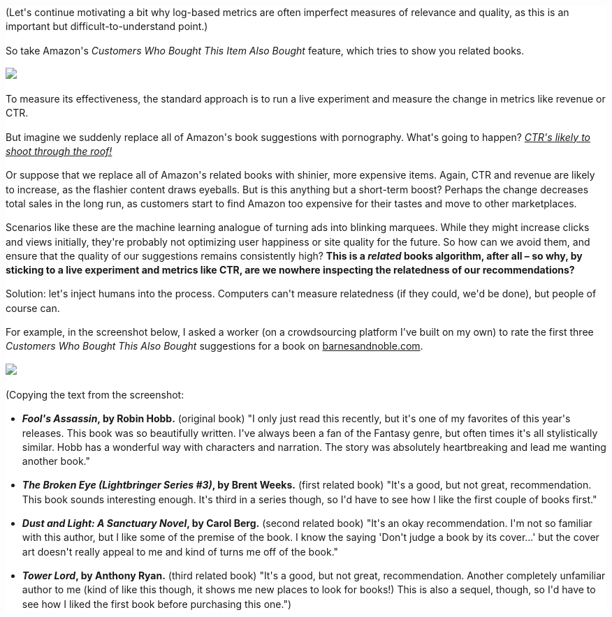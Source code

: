 (Let's continue motivating a bit why log-based metrics are often imperfect measures of relevance and quality, as this is an important but difficult-to-understand point.)

So take Amazon's *Customers Who Bought This Item Also Bought* feature, which tries to show you related books.

[![](http://i.imgur.com/NoTD5Vk.png)
](http://i.imgur.com/NoTD5Vk.png)

To measure its effectiveness, the standard approach is to run a live experiment and measure the change in metrics like revenue or CTR.

But imagine we suddenly replace all of Amazon's book suggestions with pornography. What's going to happen? [*CTR's likely to shoot through the roof!*](http://www.lazygamer.net/general-news/a-history-of-evony-ads-the-insanity-continues)

Or suppose that we replace all of Amazon's related books with shinier, more expensive items. Again, CTR and revenue are likely to increase, as the flashier content draws eyeballs. But is this anything but a short-term boost? Perhaps the change decreases total sales in the long run, as customers start to find Amazon too expensive for their tastes and move to other marketplaces.

Scenarios like these are the machine learning analogue of turning ads into blinking marquees. While they might increase clicks and views initially, they're probably not optimizing user happiness or site quality for the future. So how can we avoid them, and ensure that the quality of our suggestions remains consistently high? **This is a *related* books algorithm, after all – so why, by sticking to a live experiment and metrics like CTR, are we nowhere inspecting the relatedness of our recommendations?**

Solution: let's inject humans into the process. Computers can't measure relatedness (if they could, we'd be done), but people of course can.

For example, in the screenshot below, I asked a worker (on a crowdsourcing platform I've built on my own) to rate the first three *Customers Who Bought This Also Bought* suggestions for a book on [barnesandnoble.com](http://www.barnesandnoble.com/).

[![](http://i.imgur.com/XBE6tvc.png)
](http://i.imgur.com/XBE6tvc.png)

(Copying the text from the screenshot:

- ***Fool's Assassin*, by Robin Hobb.** (original book) "I only just read this recently, but it's one of my favorites of this year's releases. This book was so beautifully written. I've always been a fan of the Fantasy genre, but often times it's all stylistically similar. Hobb has a wonderful way with characters and narration. The story was absolutely heartbreaking and lead me wanting another book."

- ***The Broken Eye (Lightbringer Series #3)*, by Brent Weeks.** (first related book) "It's a good, but not great, recommendation. This book sounds interesting enough. It's third in a series though, so I'd have to see how I like the first couple of books first."

- ***Dust and Light: A Sanctuary Novel*, by Carol Berg.** (second related book) "It's an okay recommendation. I'm not so familiar with this author, but I like some of the premise of the book. I know the saying 'Don't judge a book by its cover...' but the cover art doesn't really appeal to me and kind of turns me off of the book."

- ***Tower Lord*, by Anthony Ryan.** (third related book) "It's a good, but not great, recommendation. Another completely unfamiliar author to me (kind of like this though, it shows me new places to look for books!) This is also a sequel, though, so I'd have to see how I liked the first book before purchasing this one.")

